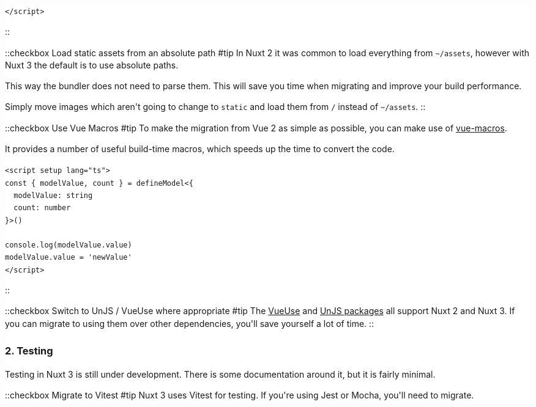 ```vue [components/MyComponent.vue]
</script>
```
::

::checkbox
Load static assets from an absolute path
#tip
In Nuxt 2 it was common to load everything from `~/assets`, however with Nuxt 3 the default is to use absolute paths.

This way the bundler does not need to parse them. This will save you time when migrating and improve your build performance.

Simply move images which aren't going to change to `static` and load them from `/` instead of `~/assets`.
::

::checkbox
Use Vue Macros
#tip
To make the migration from Vue 2 as simple as possible, you can make use of [vue-macros](https://vue-macros.sxzz.moe/guide/getting-started.html).

It provides a number of useful build-time macros, which speeds up the time to convert the code.

```vue [components/MyComponent.vue]
<script setup lang="ts">
const { modelValue, count } = defineModel<{
  modelValue: string
  count: number
}>()

console.log(modelValue.value)
modelValue.value = 'newValue'
</script>
```
::

::checkbox
Switch to UnJS / VueUse where appropriate
#tip
The [VueUse](https://vueuse.org/) and [UnJS packages](https://unjs.io/) all support Nuxt 2 and Nuxt 3. If you can migrate to using them over other dependencies,
you'll save yourself a lot of time.
::


### 2. Testing

Testing in Nuxt 3 is still under development. There is some documentation around it, but it is fairly minimal.

::checkbox
Migrate to Vitest
#tip
Nuxt 3 uses Vitest for testing. If you're using Jest or Mocha, you'll need to migrate.
